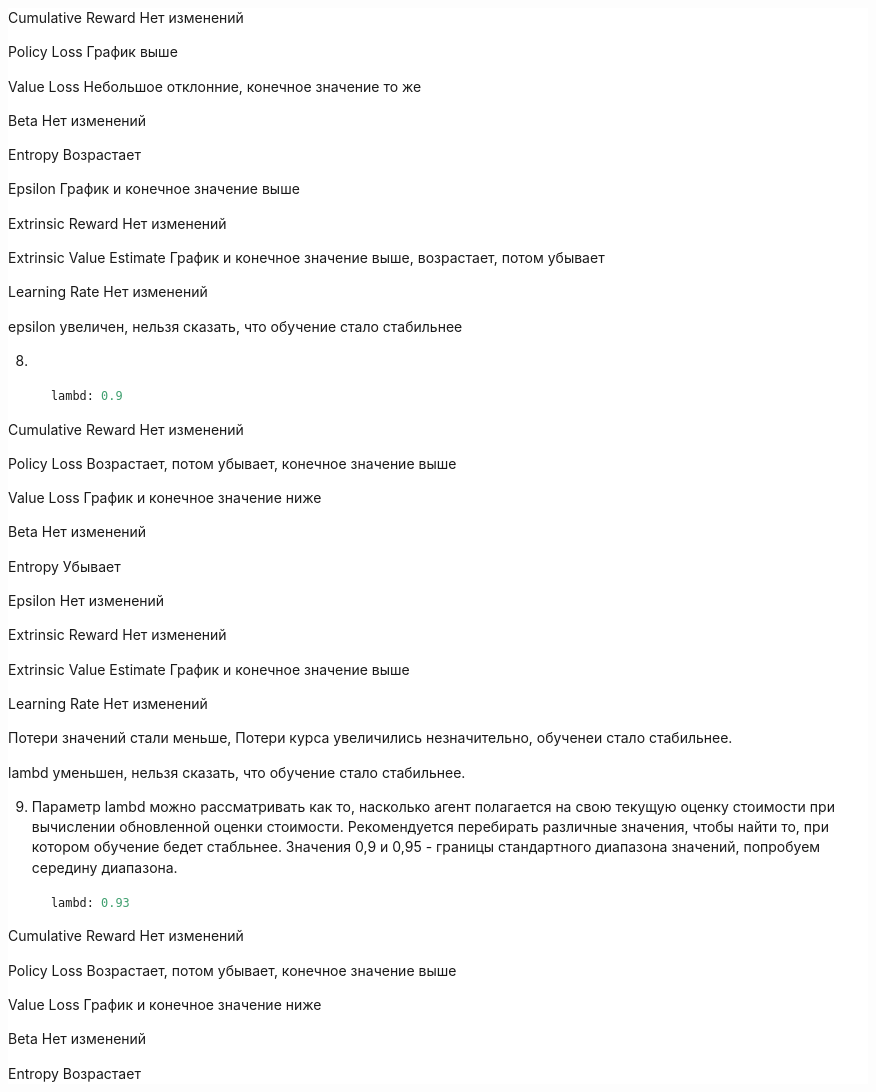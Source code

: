 Cumulative Reward	        Нет изменений

Policy Loss		            График выше

Value Loss	                Небольшое отклонние, конечное значение то же

Beta	                    Нет изменений

Entropy	                    Возрастает

Epsilon	                    График и конечное значение выше

Extrinsic Reward	        Нет изменений

Extrinsic Value Estimate	График и конечное значение выше, возрастает, потом убывает

Learning Rate               Нет изменений

epsilon увеличен, нельзя сказать, что обучение стало стабильнее

8) 
```py
      lambd: 0.9
```

Cumulative Reward	        Нет изменений

Policy Loss		            Возрастает, потом убывает, конечное значение выше

Value Loss	                График и конечное значение ниже

Beta	                    Нет изменений

Entropy	                    Убывает

Epsilon	                    Нет изменений

Extrinsic Reward	        Нет изменений

Extrinsic Value Estimate	График и конечное значение выше

Learning Rate               Нет изменений

Потери значений стали меньше, Потери курса увеличились незначительно, обученеи стало стабильнее.

lambd уменьшен, нельзя сказать, что обучение стало стабильнее.

9) Параметр lambd можно рассматривать как то, насколько агент полагается на свою текущую оценку стоимости при вычислении обновленной оценки стоимости. Рекомендуется перебирать различные значения, чтобы найти то, при котором обучение бедет стабльнее. Значения 0,9 и 0,95 - границы стандартного диапазона значений, попробуем середину диапазона.
```py
      lambd: 0.93
```

Cumulative Reward	        Нет изменений

Policy Loss		            Возрастает, потом убывает, конечное значение выше

Value Loss	                График и конечное значение ниже

Beta	                    Нет изменений

Entropy	                    Возрастает
